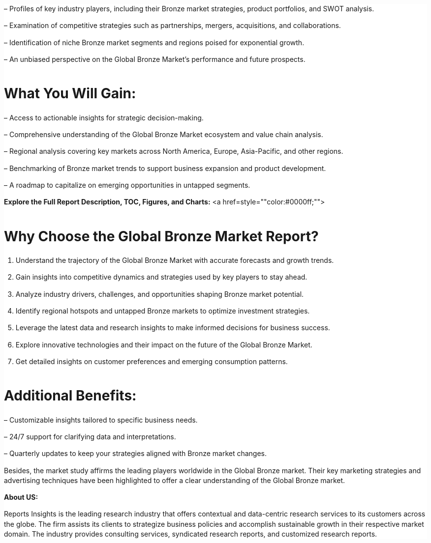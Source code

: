 – Profiles of key industry players, including their Bronze market strategies, product portfolios, and SWOT analysis.

– Examination of competitive strategies such as partnerships, mergers, acquisitions, and collaborations.

– Identification of niche Bronze market segments and regions poised for exponential growth.

– An unbiased perspective on the Global Bronze Market’s performance and future prospects.

# <strong>What You Will Gain:</strong>

– Access to actionable insights for strategic decision-making.

– Comprehensive understanding of the Global Bronze Market ecosystem and value chain analysis.

– Regional analysis covering key markets across North America, Europe, Asia-Pacific, and other regions.

– Benchmarking of Bronze market trends to support business expansion and product development.

– A roadmap to capitalize on emerging opportunities in untapped segments.

<strong>Explore the Full Report Description, TOC, Figures, and Charts:</strong>
<a href=style=""color:#0000ff;""></a>

# <strong>Why Choose the Global Bronze Market Report?</strong>

1. Understand the trajectory of the Global Bronze Market with accurate forecasts and growth trends.

2. Gain insights into competitive dynamics and strategies used by key players to stay ahead.

3. Analyze industry drivers, challenges, and opportunities shaping Bronze market potential.

4. Identify regional hotspots and untapped Bronze markets to optimize investment strategies.

5. Leverage the latest data and research insights to make informed decisions for business success.

6. Explore innovative technologies and their impact on the future of the Global Bronze Market.

7. Get detailed insights on customer preferences and emerging consumption patterns.

# <strong>Additional Benefits:</strong>

– Customizable insights tailored to specific business needs.

– 24/7 support for clarifying data and interpretations.

– Quarterly updates to keep your strategies aligned with Bronze market changes.

Besides, the market study affirms the leading players worldwide in the Global Bronze market. Their key marketing strategies and advertising techniques have been highlighted to offer a clear understanding of the Global Bronze market.

<strong><strong>About US</strong>:</strong>

Reports Insights is the leading research industry that offers contextual and data-centric research services to its customers across the globe. The firm assists its clients to strategize business policies and accomplish sustainable growth in their respective market domain. The industry provides consulting services, syndicated research reports, and customized research reports.
